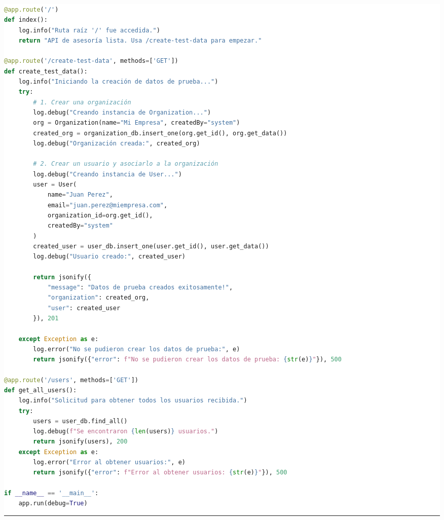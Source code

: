 ```python
@app.route('/')
def index():
    log.info("Ruta raíz '/' fue accedida.")
    return "API de asesoría lista. Usa /create-test-data para empezar."

@app.route('/create-test-data', methods=['GET'])
def create_test_data():
    log.info("Iniciando la creación de datos de prueba...")
    try:
        # 1. Crear una organización
        log.debug("Creando instancia de Organization...")
        org = Organization(name="Mi Empresa", createdBy="system")
        created_org = organization_db.insert_one(org.get_id(), org.get_data())
        log.debug("Organización creada:", created_org)
        
        # 2. Crear un usuario y asociarlo a la organización
        log.debug("Creando instancia de User...")
        user = User(
            name="Juan Perez",
            email="juan.perez@miempresa.com",
            organization_id=org.get_id(),
            createdBy="system"
        )
        created_user = user_db.insert_one(user.get_id(), user.get_data())
        log.debug("Usuario creado:", created_user)
        
        return jsonify({
            "message": "Datos de prueba creados exitosamente!",
            "organization": created_org,
            "user": created_user
        }), 201

    except Exception as e:
        log.error("No se pudieron crear los datos de prueba:", e)
        return jsonify({"error": f"No se pudieron crear los datos de prueba: {str(e)}"}), 500

@app.route('/users', methods=['GET'])
def get_all_users():
    log.info("Solicitud para obtener todos los usuarios recibida.")
    try:
        users = user_db.find_all()
        log.debug(f"Se encontraron {len(users)} usuarios.")
        return jsonify(users), 200
    except Exception as e:
        log.error("Error al obtener usuarios:", e)
        return jsonify({"error": f"Error al obtener usuarios: {str(e)}"}), 500

if __name__ == '__main__':
    app.run(debug=True)
```

---